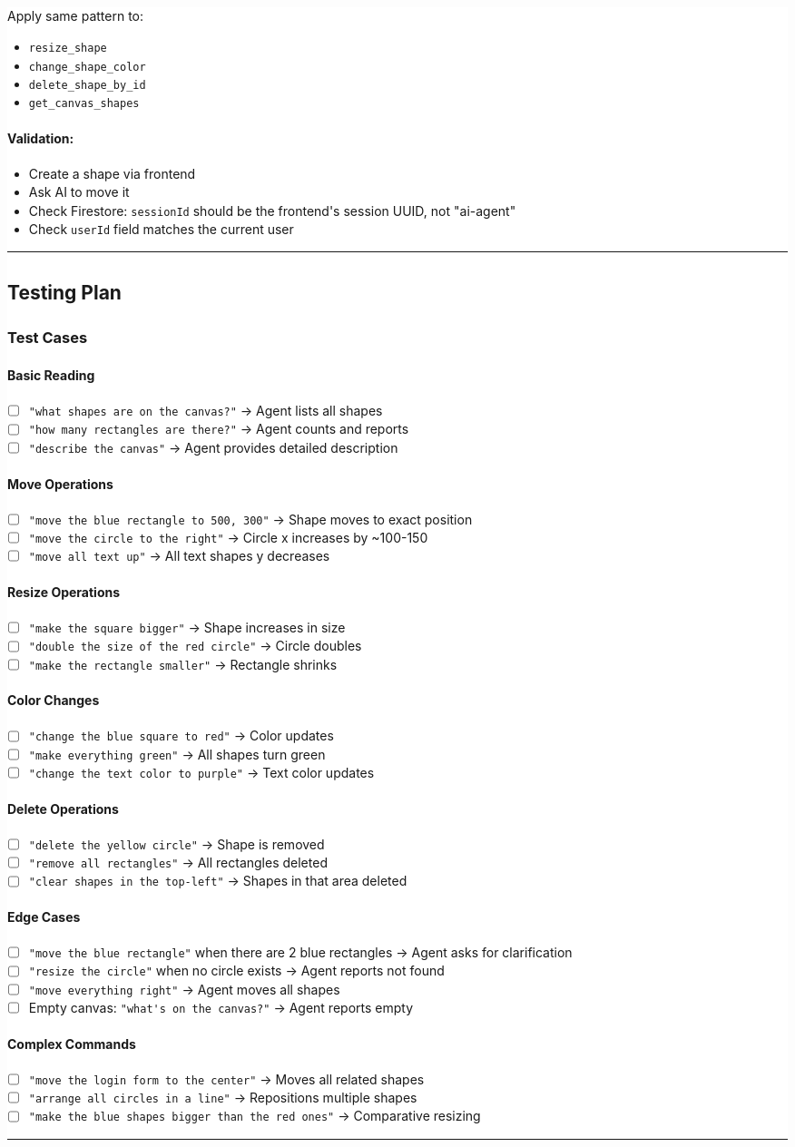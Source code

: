    Apply same pattern to:
   - `resize_shape`
   - `change_shape_color`
   - `delete_shape_by_id`
   - `get_canvas_shapes`

#### Validation:

- Create a shape via frontend
- Ask AI to move it
- Check Firestore: `sessionId` should be the frontend's session UUID, not "ai-agent"
- Check `userId` field matches the current user

---

## Testing Plan

### Test Cases

#### Basic Reading
- [ ] `"what shapes are on the canvas?"` → Agent lists all shapes
- [ ] `"how many rectangles are there?"` → Agent counts and reports
- [ ] `"describe the canvas"` → Agent provides detailed description

#### Move Operations
- [ ] `"move the blue rectangle to 500, 300"` → Shape moves to exact position
- [ ] `"move the circle to the right"` → Circle x increases by ~100-150
- [ ] `"move all text up"` → All text shapes y decreases

#### Resize Operations
- [ ] `"make the square bigger"` → Shape increases in size
- [ ] `"double the size of the red circle"` → Circle doubles
- [ ] `"make the rectangle smaller"` → Rectangle shrinks

#### Color Changes
- [ ] `"change the blue square to red"` → Color updates
- [ ] `"make everything green"` → All shapes turn green
- [ ] `"change the text color to purple"` → Text color updates

#### Delete Operations
- [ ] `"delete the yellow circle"` → Shape is removed
- [ ] `"remove all rectangles"` → All rectangles deleted
- [ ] `"clear shapes in the top-left"` → Shapes in that area deleted

#### Edge Cases
- [ ] `"move the blue rectangle"` when there are 2 blue rectangles → Agent asks for clarification
- [ ] `"resize the circle"` when no circle exists → Agent reports not found
- [ ] `"move everything right"` → Agent moves all shapes
- [ ] Empty canvas: `"what's on the canvas?"` → Agent reports empty

#### Complex Commands
- [ ] `"move the login form to the center"` → Moves all related shapes
- [ ] `"arrange all circles in a line"` → Repositions multiple shapes
- [ ] `"make the blue shapes bigger than the red ones"` → Comparative resizing

---
